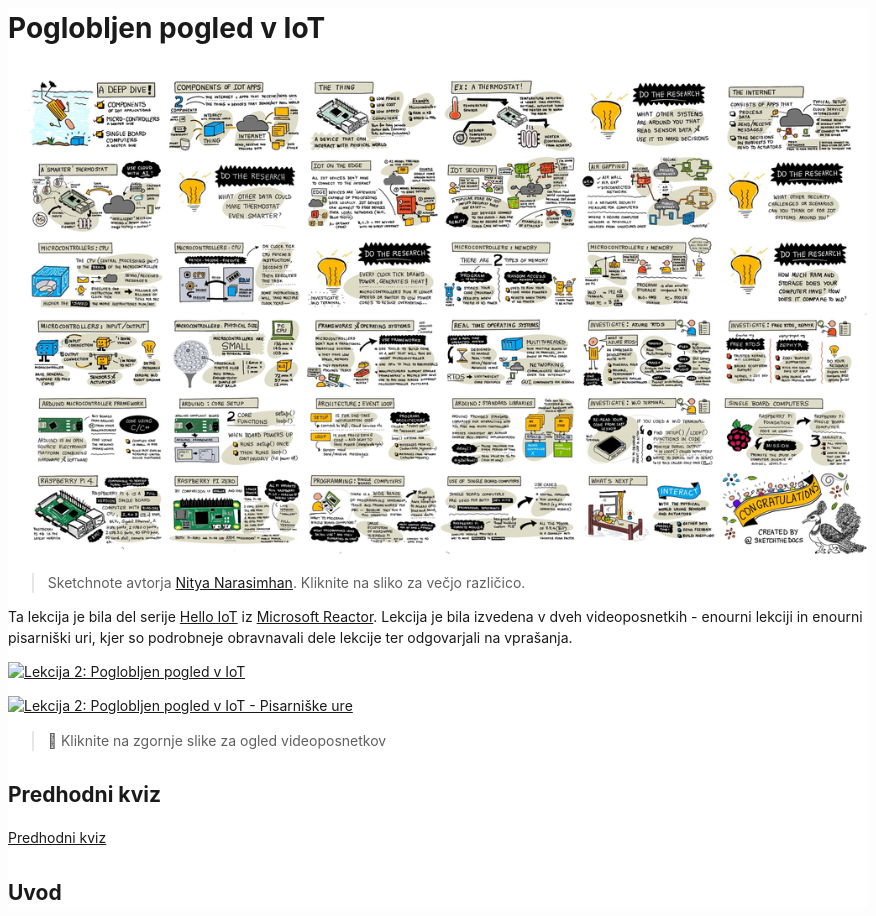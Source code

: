 
# Poglobljen pogled v IoT

![Sketchnote pregled te lekcije](../../../../../translated_images/lesson-2.324b0580d620c25e0a24fb7fddfc0b29a846dd4b82c08e7a9466d580ee78ce51.sl.jpg)

> Sketchnote avtorja [Nitya Narasimhan](https://github.com/nitya). Kliknite na sliko za večjo različico.

Ta lekcija je bila del serije [Hello IoT](https://youtube.com/playlist?list=PLmsFUfdnGr3xRts0TIwyaHyQuHaNQcb6-) iz [Microsoft Reactor](https://developer.microsoft.com/reactor/?WT.mc_id=academic-17441-jabenn). Lekcija je bila izvedena v dveh videoposnetkih - enourni lekciji in enourni pisarniški uri, kjer so podrobneje obravnavali dele lekcije ter odgovarjali na vprašanja.

[![Lekcija 2: Poglobljen pogled v IoT](https://img.youtube.com/vi/t0SySWw3z9M/0.jpg)](https://youtu.be/t0SySWw3z9M)

[![Lekcija 2: Poglobljen pogled v IoT - Pisarniške ure](https://img.youtube.com/vi/tTZYf9EST1E/0.jpg)](https://youtu.be/tTZYf9EST1E)

> 🎥 Kliknite na zgornje slike za ogled videoposnetkov

## Predhodni kviz

[Predhodni kviz](https://black-meadow-040d15503.1.azurestaticapps.net/quiz/3)

## Uvod

